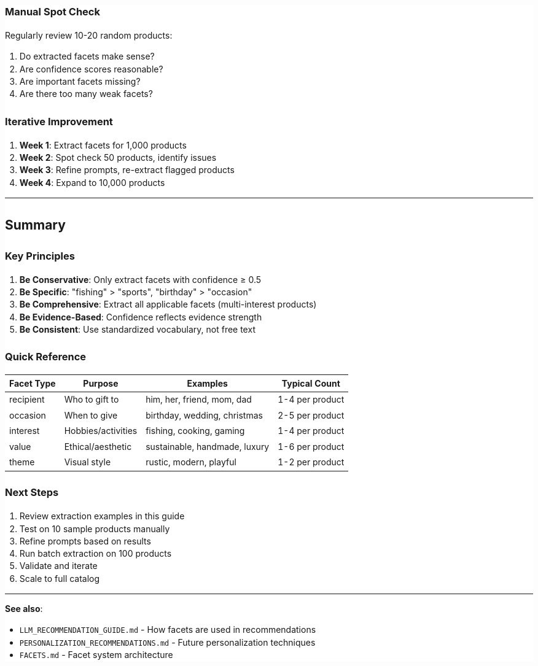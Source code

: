 ### Manual Spot Check

Regularly review 10-20 random products:
1. Do extracted facets make sense?
2. Are confidence scores reasonable?
3. Are important facets missing?
4. Are there too many weak facets?

### Iterative Improvement

1. **Week 1**: Extract facets for 1,000 products
2. **Week 2**: Spot check 50 products, identify issues
3. **Week 3**: Refine prompts, re-extract flagged products
4. **Week 4**: Expand to 10,000 products

---

## Summary

### Key Principles

1. **Be Conservative**: Only extract facets with confidence ≥ 0.5
2. **Be Specific**: "fishing" > "sports", "birthday" > "occasion"
3. **Be Comprehensive**: Extract all applicable facets (multi-interest products)
4. **Be Evidence-Based**: Confidence reflects evidence strength
5. **Be Consistent**: Use standardized vocabulary, not free text

### Quick Reference

| Facet Type | Purpose | Examples | Typical Count |
|------------|---------|----------|---------------|
| recipient | Who to gift to | him, her, friend, mom, dad | 1-4 per product |
| occasion | When to give | birthday, wedding, christmas | 2-5 per product |
| interest | Hobbies/activities | fishing, cooking, gaming | 1-4 per product |
| value | Ethical/aesthetic | sustainable, handmade, luxury | 1-6 per product |
| theme | Visual style | rustic, modern, playful | 1-2 per product |

### Next Steps

1. Review extraction examples in this guide
2. Test on 10 sample products manually
3. Refine prompts based on results
4. Run batch extraction on 100 products
5. Validate and iterate
6. Scale to full catalog

---

**See also**:
- `LLM_RECOMMENDATION_GUIDE.md` - How facets are used in recommendations
- `PERSONALIZATION_RECOMMENDATIONS.md` - Future personalization techniques
- `FACETS.md` - Facet system architecture
